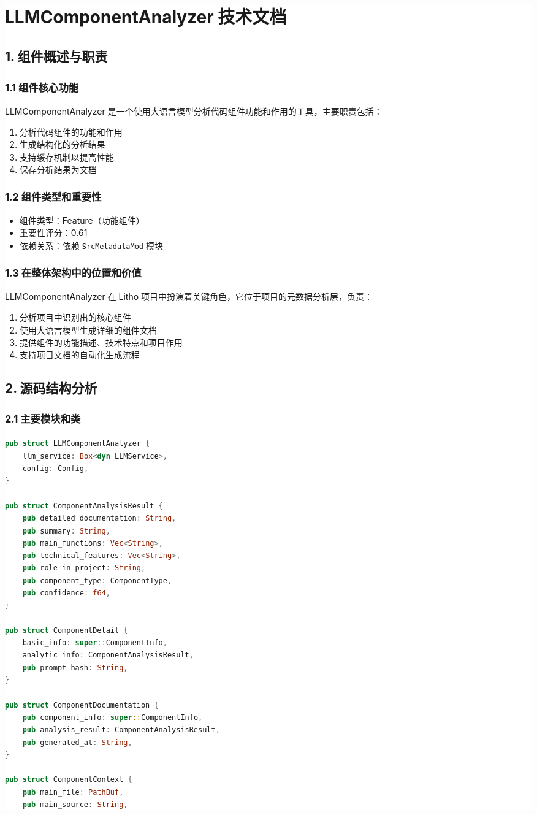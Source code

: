 # LLMComponentAnalyzer 技术文档

## 1. 组件概述与职责

### 1.1 组件核心功能

LLMComponentAnalyzer 是一个使用大语言模型分析代码组件功能和作用的工具，主要职责包括：

1. 分析代码组件的功能和作用
2. 生成结构化的分析结果
3. 支持缓存机制以提高性能
4. 保存分析结果为文档

### 1.2 组件类型和重要性

- 组件类型：Feature（功能组件）
- 重要性评分：0.61
- 依赖关系：依赖 `SrcMetadataMod` 模块

### 1.3 在整体架构中的位置和价值

LLMComponentAnalyzer 在 Litho 项目中扮演着关键角色，它位于项目的元数据分析层，负责：

1. 分析项目中识别出的核心组件
2. 使用大语言模型生成详细的组件文档
3. 提供组件的功能描述、技术特点和项目作用
4. 支持项目文档的自动化生成流程

## 2. 源码结构分析

### 2.1 主要模块和类

```rust
pub struct LLMComponentAnalyzer {
    llm_service: Box<dyn LLMService>,
    config: Config,
}

pub struct ComponentAnalysisResult {
    pub detailed_documentation: String,
    pub summary: String,
    pub main_functions: Vec<String>,
    pub technical_features: Vec<String>,
    pub role_in_project: String,
    pub component_type: ComponentType,
    pub confidence: f64,
}

pub struct ComponentDetail {
    basic_info: super::ComponentInfo,
    analytic_info: ComponentAnalysisResult,
    pub prompt_hash: String,
}

pub struct ComponentDocumentation {
    pub component_info: super::ComponentInfo,
    pub analysis_result: ComponentAnalysisResult,
    pub generated_at: String,
}

pub struct ComponentContext {
    pub main_file: PathBuf,
    pub main_source: String,
```